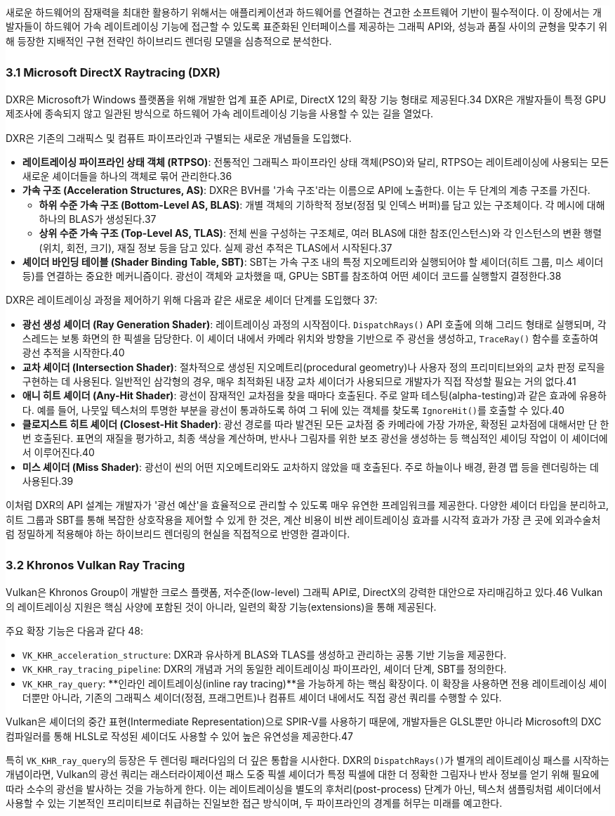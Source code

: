 새로운 하드웨어의 잠재력을 최대한 활용하기 위해서는 애플리케이션과 하드웨어를 연결하는 견고한 소프트웨어 기반이 필수적이다. 이 장에서는 개발자들이 하드웨어 가속 레이트레이싱 기능에 접근할 수 있도록 표준화된 인터페이스를 제공하는 그래픽 API와, 성능과 품질 사이의 균형을 맞추기 위해 등장한 지배적인 구현 전략인 하이브리드 렌더링 모델을 심층적으로 분석한다.

### 3.1  Microsoft DirectX Raytracing (DXR)

DXR은 Microsoft가 Windows 플랫폼을 위해 개발한 업계 표준 API로, DirectX 12의 확장 기능 형태로 제공된다.34 DXR은 개발자들이 특정 GPU 제조사에 종속되지 않고 일관된 방식으로 하드웨어 가속 레이트레이싱 기능을 사용할 수 있는 길을 열었다.

DXR은 기존의 그래픽스 및 컴퓨트 파이프라인과 구별되는 새로운 개념들을 도입했다.

- **레이트레이싱 파이프라인 상태 객체 (RTPSO)**: 전통적인 그래픽스 파이프라인 상태 객체(PSO)와 달리, RTPSO는 레이트레이싱에 사용되는 모든 새로운 셰이더들을 하나의 객체로 묶어 관리한다.36
- **가속 구조 (Acceleration Structures, AS)**: DXR은 BVH를 '가속 구조'라는 이름으로 API에 노출한다. 이는 두 단계의 계층 구조를 가진다.
  - **하위 수준 가속 구조 (Bottom-Level AS, BLAS)**: 개별 객체의 기하학적 정보(정점 및 인덱스 버퍼)를 담고 있는 구조체이다. 각 메시에 대해 하나의 BLAS가 생성된다.37
  - **상위 수준 가속 구조 (Top-Level AS, TLAS)**: 전체 씬을 구성하는 구조체로, 여러 BLAS에 대한 참조(인스턴스)와 각 인스턴스의 변환 행렬(위치, 회전, 크기), 재질 정보 등을 담고 있다. 실제 광선 추적은 TLAS에서 시작된다.37
- **셰이더 바인딩 테이블 (Shader Binding Table, SBT)**: SBT는 가속 구조 내의 특정 지오메트리와 실행되어야 할 셰이더(히트 그룹, 미스 셰이더 등)를 연결하는 중요한 메커니즘이다. 광선이 객체와 교차했을 때, GPU는 SBT를 참조하여 어떤 셰이더 코드를 실행할지 결정한다.38

DXR은 레이트레이싱 과정을 제어하기 위해 다음과 같은 새로운 셰이더 단계를 도입했다 37:

- **광선 생성 셰이더 (Ray Generation Shader)**: 레이트레이싱 과정의 시작점이다. `DispatchRays()` API 호출에 의해 그리드 형태로 실행되며, 각 스레드는 보통 화면의 한 픽셀을 담당한다. 이 셰이더 내에서 카메라 위치와 방향을 기반으로 주 광선을 생성하고, `TraceRay()` 함수를 호출하여 광선 추적을 시작한다.40
- **교차 셰이더 (Intersection Shader)**: 절차적으로 생성된 지오메트리(procedural geometry)나 사용자 정의 프리미티브와의 교차 판정 로직을 구현하는 데 사용된다. 일반적인 삼각형의 경우, 매우 최적화된 내장 교차 셰이더가 사용되므로 개발자가 직접 작성할 필요는 거의 없다.41
- **애니 히트 셰이더 (Any-Hit Shader)**: 광선이 잠재적인 교차점을 찾을 때마다 호출된다. 주로 알파 테스팅(alpha-testing)과 같은 효과에 유용하다. 예를 들어, 나뭇잎 텍스처의 투명한 부분을 광선이 통과하도록 하여 그 뒤에 있는 객체를 찾도록 `IgnoreHit()`를 호출할 수 있다.40
- **클로지스트 히트 셰이더 (Closest-Hit Shader)**: 광선 경로를 따라 발견된 모든 교차점 중 카메라에 가장 가까운, 확정된 교차점에 대해서만 단 한 번 호출된다. 표면의 재질을 평가하고, 최종 색상을 계산하며, 반사나 그림자를 위한 보조 광선을 생성하는 등 핵심적인 셰이딩 작업이 이 셰이더에서 이루어진다.40
- **미스 셰이더 (Miss Shader)**: 광선이 씬의 어떤 지오메트리와도 교차하지 않았을 때 호출된다. 주로 하늘이나 배경, 환경 맵 등을 렌더링하는 데 사용된다.39

이처럼 DXR의 API 설계는 개발자가 '광선 예산'을 효율적으로 관리할 수 있도록 매우 유연한 프레임워크를 제공한다. 다양한 셰이더 타입을 분리하고, 히트 그룹과 SBT를 통해 복잡한 상호작용을 제어할 수 있게 한 것은, 계산 비용이 비싼 레이트레이싱 효과를 시각적 효과가 가장 큰 곳에 외과수술처럼 정밀하게 적용해야 하는 하이브리드 렌더링의 현실을 직접적으로 반영한 결과이다.

### 3.2  Khronos Vulkan Ray Tracing

Vulkan은 Khronos Group이 개발한 크로스 플랫폼, 저수준(low-level) 그래픽 API로, DirectX의 강력한 대안으로 자리매김하고 있다.46 Vulkan의 레이트레이싱 지원은 핵심 사양에 포함된 것이 아니라, 일련의 확장 기능(extensions)을 통해 제공된다.

주요 확장 기능은 다음과 같다 48:

- `VK_KHR_acceleration_structure`: DXR과 유사하게 BLAS와 TLAS를 생성하고 관리하는 공통 기반 기능을 제공한다.
- `VK_KHR_ray_tracing_pipeline`: DXR의 개념과 거의 동일한 레이트레이싱 파이프라인, 셰이더 단계, SBT를 정의한다.
- `VK_KHR_ray_query`: **인라인 레이트레이싱(inline ray tracing)**을 가능하게 하는 핵심 확장이다. 이 확장을 사용하면 전용 레이트레이싱 셰이더뿐만 아니라, 기존의 그래픽스 셰이더(정점, 프래그먼트)나 컴퓨트 셰이더 내에서도 직접 광선 쿼리를 수행할 수 있다.

Vulkan은 셰이더의 중간 표현(Intermediate Representation)으로 SPIR-V를 사용하기 때문에, 개발자들은 GLSL뿐만 아니라 Microsoft의 DXC 컴파일러를 통해 HLSL로 작성된 셰이더도 사용할 수 있어 높은 유연성을 제공한다.47

특히 `VK_KHR_ray_query`의 등장은 두 렌더링 패러다임의 더 깊은 통합을 시사한다. DXR의 `DispatchRays()`가 별개의 레이트레이싱 패스를 시작하는 개념이라면, Vulkan의 광선 쿼리는 래스터라이제이션 패스 도중 픽셀 셰이더가 특정 픽셀에 대한 더 정확한 그림자나 반사 정보를 얻기 위해 필요에 따라 소수의 광선을 발사하는 것을 가능하게 한다. 이는 레이트레이싱을 별도의 후처리(post-process) 단계가 아닌, 텍스처 샘플링처럼 셰이더에서 사용할 수 있는 기본적인 프리미티브로 취급하는 진일보한 접근 방식이며, 두 파이프라인의 경계를 허무는 미래를 예고한다.
